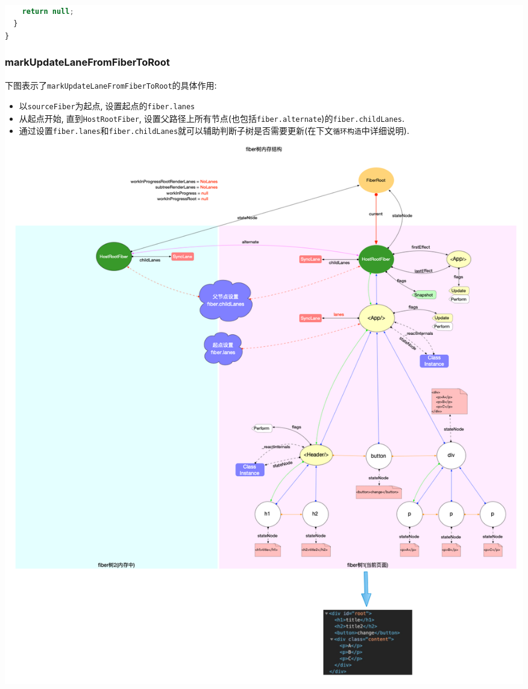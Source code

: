 ```js
    return null;
  }
}
```

### markUpdateLaneFromFiberToRoot

下图表示了`markUpdateLaneFromFiberToRoot`的具体作用:

- 以`sourceFiber`为起点, 设置起点的`fiber.lanes`
- 从起点开始, 直到`HostRootFiber`, 设置父路径上所有节点(也包括`fiber.alternate`)的`fiber.childLanes`.
- 通过设置`fiber.lanes`和`fiber.childLanes`就可以辅助判断子树是否需要更新(在下文`循环构造`中详细说明).

![](../../snapshots/fibertree-update/markupdatelane.png)
